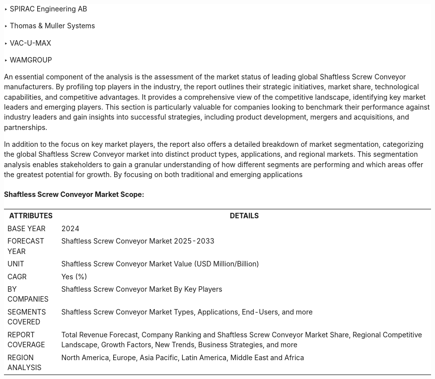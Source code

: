 ‣ SPIRAC Engineering AB

‣ Thomas & Muller Systems

‣ VAC-U-MAX

‣ WAMGROUP

An essential component of the analysis is the assessment of the market status of leading global Shaftless Screw Conveyor manufacturers. By profiling top players in the industry, the report outlines their strategic initiatives, market share, technological capabilities, and competitive advantages. It provides a comprehensive view of the competitive landscape, identifying key market leaders and emerging players. This section is particularly valuable for companies looking to benchmark their performance against industry leaders and gain insights into successful strategies, including product development, mergers and acquisitions, and partnerships.

In addition to the focus on key market players, the report also offers a detailed breakdown of market segmentation, categorizing the global Shaftless Screw Conveyor market into distinct product types, applications, and regional markets. This segmentation analysis enables stakeholders to gain a granular understanding of how different segments are performing and which areas offer the greatest potential for growth. By focusing on both traditional and emerging applications

<h4>Shaftless Screw Conveyor Market Scope:</h4>
<table>
<tr>
<th>ATTRIBUTES</th>
<th>DETAILS</th>
</tr>
<tr>
<td>BASE YEAR</td>
<td>2024</td>
</tr>
<tr>
<td>FORECAST YEAR</td>
<td>Shaftless Screw Conveyor Market 2025-2033</td>
</tr>
<tr>
<td>UNIT</td>
<td>Shaftless Screw Conveyor Market Value (USD Million/Billion)</td>
<tr>
<td>CAGR</td>
<td>Yes (%)</td>
</tr>
</tr>
<tr>
<td>BY COMPANIES</td>
<td>Shaftless Screw Conveyor Market By Key Players</td>
</tr>
<tr>
<td>SEGMENTS COVERED</td>
<td>Shaftless Screw Conveyor Market Types, Applications, End-Users, and more</td>
</tr>
<tr>
<td>REPORT COVERAGE</td>
<td>Total Revenue Forecast, Company Ranking and Shaftless Screw Conveyor Market Share, Regional Competitive Landscape, Growth Factors, New Trends, Business Strategies, and more</td>
</tr>
<tr>
<td>REGION ANALYSIS</td>
<td>North America, Europe, Asia Pacific, Latin America, Middle East and Africa</td>
</tr>
</table>
